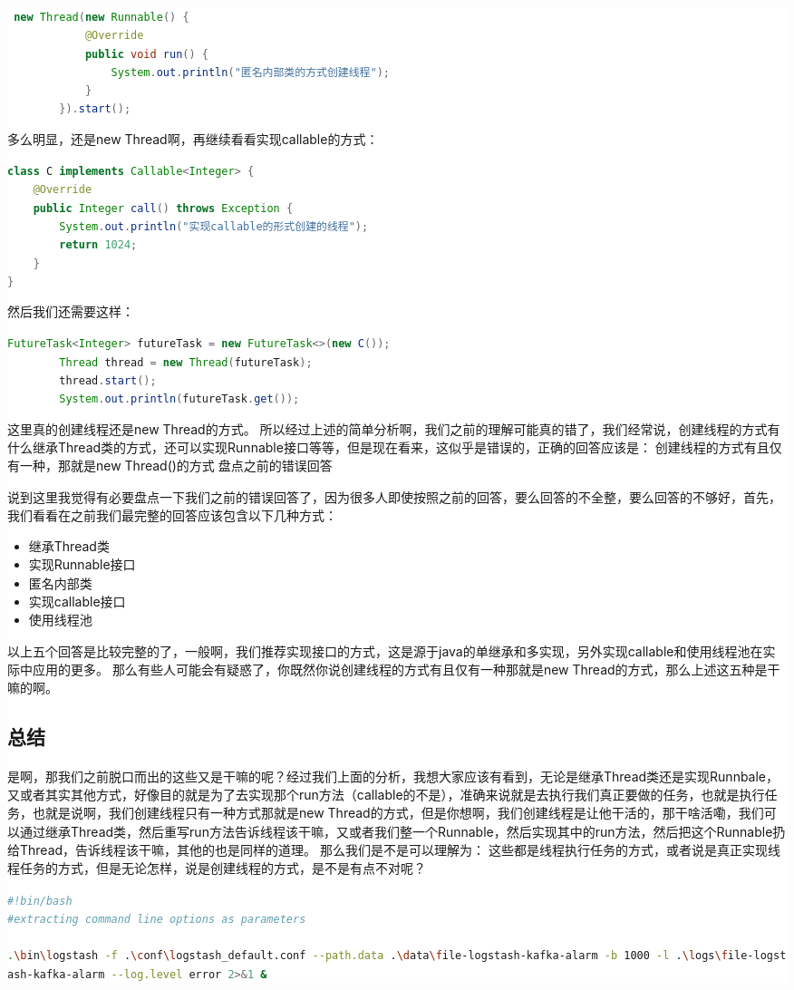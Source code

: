 ```java
 new Thread(new Runnable() {
            @Override
            public void run() {
                System.out.println("匿名内部类的方式创建线程");
            }
        }).start();
```
多么明显，还是new Thread啊，再继续看看实现callable的方式：

```java
class C implements Callable<Integer> {
    @Override
    public Integer call() throws Exception {
        System.out.println("实现callable的形式创建的线程");
        return 1024;
    }
}
```

然后我们还需要这样：

```java
FutureTask<Integer> futureTask = new FutureTask<>(new C());
        Thread thread = new Thread(futureTask);
        thread.start();
        System.out.println(futureTask.get());
```

这里真的创建线程还是new Thread的方式。
所以经过上述的简单分析啊，我们之前的理解可能真的错了，我们经常说，创建线程的方式有什么继承Thread类的方式，还可以实现Runnable接口等等，但是现在看来，这似乎是错误的，正确的回答应该是：
创建线程的方式有且仅有一种，那就是new Thread()的方式
盘点之前的错误回答

说到这里我觉得有必要盘点一下我们之前的错误回答了，因为很多人即使按照之前的回答，要么回答的不全整，要么回答的不够好，首先，我们看看在之前我们最完整的回答应该包含以下几种方式：

* 继承Thread类
* 实现Runnable接口
* 匿名内部类
* 实现callable接口
* 使用线程池

以上五个回答是比较完整的了，一般啊，我们推荐实现接口的方式，这是源于java的单继承和多实现，另外实现callable和使用线程池在实际中应用的更多。
那么有些人可能会有疑惑了，你既然你说创建线程的方式有且仅有一种那就是new Thread的方式，那么上述这五种是干嘛的啊。

## 总结

是啊，那我们之前脱口而出的这些又是干嘛的呢？经过我们上面的分析，我想大家应该有看到，无论是继承Thread类还是实现Runnbale，又或者其实其他方式，好像目的就是为了去实现那个run方法（callable的不是），准确来说就是去执行我们真正要做的任务，也就是执行任务，也就是说啊，我们创建线程只有一种方式那就是new Thread的方式，但是你想啊，我们创建线程是让他干活的，那干啥活嘞，我们可以通过继承Thread类，然后重写run方法告诉线程该干嘛，又或者我们整一个Runnable，然后实现其中的run方法，然后把这个Runnable扔给Thread，告诉线程该干嘛，其他的也是同样的道理。
那么我们是不是可以理解为：
这些都是线程执行任务的方式，或者说是真正实现线程任务的方式，但是无论怎样，说是创建线程的方式，是不是有点不对呢？

```bash
#!bin/bash
#extracting command line options as parameters

.\bin\logstash -f .\conf\logstash_default.conf --path.data .\data\file-logstash-kafka-alarm -b 1000 -l .\logs\file-logstash-kafka-alarm --log.level error 2>&1 &
```